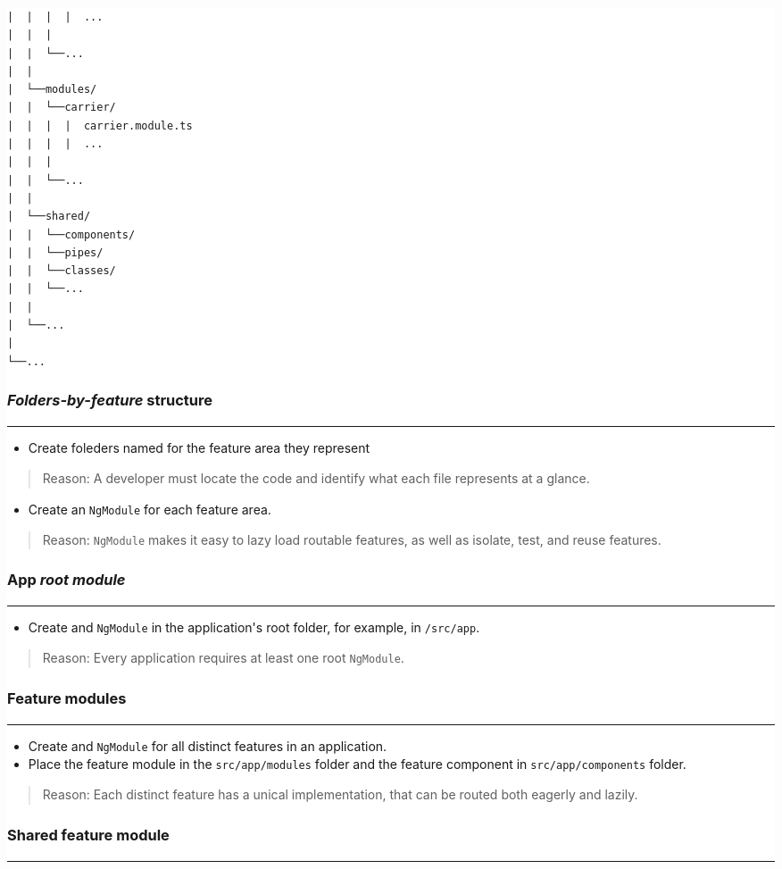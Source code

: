 ```html
|  |  |  |  ...
|  |  |
|  |  └──...
|  |
|  └──modules/
|  |  └──carrier/
|  |  |  |  carrier.module.ts
|  |  |  |  ...
|  |  |
|  |  └──...
|  |
|  └──shared/
|  |  └──components/
|  |  └──pipes/
|  |  └──classes/
|  |  └──...
|  |
|  └──...
|
└──...
```

### _Folders-by-feature_ structure

---

- Create foleders named for the feature area they represent

> Reason: A developer must locate the code and identify what each file represents at a glance.

- Create an `NgModule` for each feature area.

> Reason: `NgModule` makes it easy to lazy load routable features, as well as isolate, test, and reuse features.

### App _root module_

---

- Create and `NgModule` in the application's root folder, for example, in `/src/app`.

> Reason: Every application requires at least one root `NgModule`.

### Feature modules

---

- Create and `NgModule` for all distinct features in an application.
- Place the feature module in the `src/app/modules` folder and the feature component in `src/app/components` folder.

> Reason: Each distinct feature has a unical implementation, that can be routed both eagerly and lazily.

### Shared feature module

---